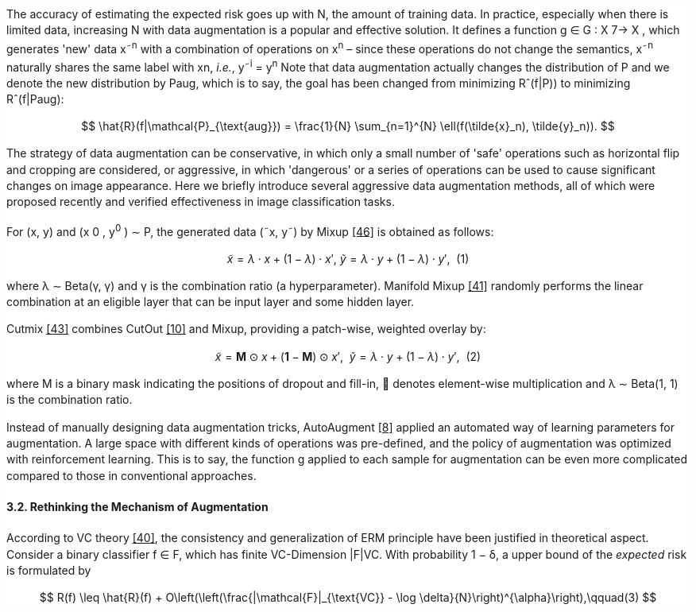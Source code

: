 The accuracy of estimating the expected risk goes up with N, the amount of training data. In practice, especially when there is limited data, increasing N with data augmentation is a popular and effective solution. It defines a function g ∈ G : X 7→ X , which generates 'new' data x˜<sup>n</sup> with a combination of operations on x<sup>n</sup> – since these operations do not change the semantics, x˜<sup>n</sup> naturally shares the same label with xn, *i.e.*, y˜<sup>i</sup> = y<sup>n</sup> Note that data augmentation actually changes the distribution of P and we denote the new distribution by Paug, which is to say, the goal has been changed from minimizing Rˆ(f|P)) to minimizing Rˆ(f|Paug):

$$
\hat{R}(f|\mathcal{P}_{\text{aug}}) = \frac{1}{N} \sum_{n=1}^{N} \ell(f(\tilde{x}_n), \tilde{y}_n)).
$$

The strategy of data augmentation can be conservative, in which only a small number of 'safe' operations such as horizontal flip and cropping are considered, or aggressive, in which 'dangerous' or a series of operations can be used to cause significant changes on image appearance. Here we briefly introduce several aggressive data augmentation methods, all of which were proposed recently and verified effectiveness in image classification tasks.

For (x, y) and (x 0 , y<sup>0</sup> ) ∼ P, the generated data (˜x, y˜) by Mixup [\[46\]](#page-9-3) is obtained as follows:

$$
\tilde{x} = \lambda \cdot x + (1 - \lambda) \cdot x', \ \tilde{y} = \lambda \cdot y + (1 - \lambda) \cdot y', \ \ (1)
$$

where λ ∼ Beta(γ, γ) and γ is the combination ratio (a hyperparameter). Manifold Mixup [\[41\]](#page-9-8) randomly performs the linear combination at an eligible layer that can be input layer and some hidden layer.

Cutmix [\[43\]](#page-9-4) combines CutOut [\[10\]](#page-8-7) and Mixup, providing a patch-wise, weighted overlay by:

$$
\tilde{x} = \mathbf{M} \odot x + (\mathbf{1} - \mathbf{M}) \odot x', \ \ \tilde{y} = \lambda \cdot y + (1 - \lambda) \cdot y', \ \ (2)
$$

where M is a binary mask indicating the positions of dropout and fill-in,  denotes element-wise multiplication and λ ∼ Beta(1, 1) is the combination ratio.

Instead of manually designing data augmentation tricks, AutoAugment [\[8\]](#page-8-8) applied an automated way of learning parameters for augmentation. A large space with different kinds of operations was pre-defined, and the policy of augmentation was optimized with reinforcement learning. This is to say, the function g applied to each sample for augmentation can be even more complicated compared to those in conventional approaches.

#### 3.2. Rethinking the Mechanism of Augmentation

According to VC theory [\[40\]](#page-9-5), the consistency and generalization of ERM principle have been justified in theoretical aspect. Consider a binary classifier f ∈ F, which has finite VC-Dimension |F|VC. With probability 1 − δ, a upper bound of the *expected* risk is formulated by

<span id="page-2-1"></span>
$$
R(f) \leq \hat{R}(f) + O\left(\left(\frac{|\mathcal{F}|_{\text{VC}} - \log \delta}{N}\right)^{\alpha}\right),\qquad(3)
$$
